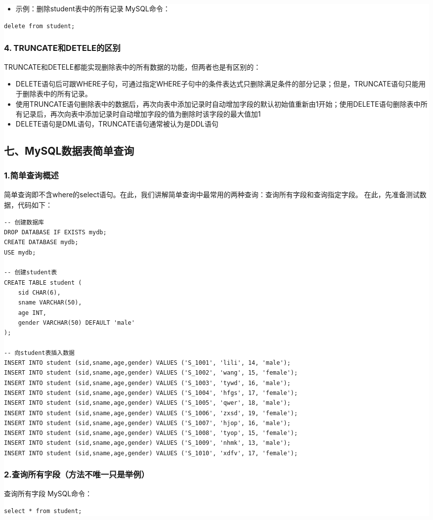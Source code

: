 - 示例：删除student表中的所有记录 MySQL命令：
```
delete from student;
```

### 4. TRUNCATE和DETELE的区别

TRUNCATE和DETELE都能实现删除表中的所有数据的功能，但两者也是有区别的：
- DELETE语句后可跟WHERE子句，可通过指定WHERE子句中的条件表达式只删除满足条件的部分记录；但是，TRUNCATE语句只能用于删除表中的所有记录。
- 使用TRUNCATE语句删除表中的数据后，再次向表中添加记录时自动增加字段的默认初始值重新由1开始；使用DELETE语句删除表中所有记录后，再次向表中添加记录时自动增加字段的值为删除时该字段的最大值加1
- DELETE语句是DML语句，TRUNCATE语句通常被认为是DDL语句


## 七、MySQL数据表简单查询

### 1.简单查询概述
简单查询即不含where的select语句。在此，我们讲解简单查询中最常用的两种查询：查询所有字段和查询指定字段。
在此，先准备测试数据，代码如下：
```
-- 创建数据库
DROP DATABASE IF EXISTS mydb;
CREATE DATABASE mydb;
USE mydb;

-- 创建student表
CREATE TABLE student (
    sid CHAR(6),
    sname VARCHAR(50),
    age INT,
    gender VARCHAR(50) DEFAULT 'male'
);

-- 向student表插入数据
INSERT INTO student (sid,sname,age,gender) VALUES ('S_1001', 'lili', 14, 'male');
INSERT INTO student (sid,sname,age,gender) VALUES ('S_1002', 'wang', 15, 'female');
INSERT INTO student (sid,sname,age,gender) VALUES ('S_1003', 'tywd', 16, 'male');
INSERT INTO student (sid,sname,age,gender) VALUES ('S_1004', 'hfgs', 17, 'female');
INSERT INTO student (sid,sname,age,gender) VALUES ('S_1005', 'qwer', 18, 'male');
INSERT INTO student (sid,sname,age,gender) VALUES ('S_1006', 'zxsd', 19, 'female');
INSERT INTO student (sid,sname,age,gender) VALUES ('S_1007', 'hjop', 16, 'male');
INSERT INTO student (sid,sname,age,gender) VALUES ('S_1008', 'tyop', 15, 'female');
INSERT INTO student (sid,sname,age,gender) VALUES ('S_1009', 'nhmk', 13, 'male');
INSERT INTO student (sid,sname,age,gender) VALUES ('S_1010', 'xdfv', 17, 'female');
```

### 2.查询所有字段（方法不唯一只是举例）

查询所有字段 MySQL命令：
```
select * from student;
```
